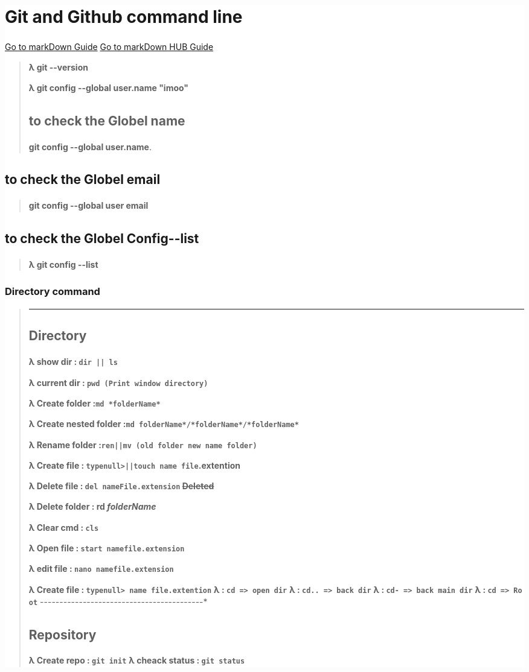 # Git and Github command line

[Go to markDown Guide](https://www.markdownguide.org/basic-syntax/)
[Go to markDown HUB Guide](https://www.jetbrains.com/help/hub/Markdown-Syntax.html#quick-notes-markdown-paragraphs)

> **λ git --version**
>
> **λ  git config --global user.name "imoo"**
>
> ## to check  the Globel name
>
> **git config --global user.name**.

## to check  the Globel email
>
> **git config --global user email**

## to check  the Globel Config--list
>
> **λ  git config  --list**

### Directory command
>
>-----------------
>
>## Directory
>
> **λ  show dir : `dir || ls`**
>
> **λ  current dir : `pwd (Print window directory)`**
>
> **λ  Create folder :`md *folderName*`**
>
> **λ  Create nested folder :`md folderName*/*folderName*/*folderName*`**
>
> **λ  Rename folder :`ren||mv (old folder new name folder)`**
>
> **λ  Create file : `typenull>||touch name file`.extention**
>
> **λ  Delete file : `del nameFile.extension` ~~Deleted~~**
>
> **λ  Delete folder : rd *folderName***
>
> **λ  Clear cmd : `cls`**
>
> **λ  Open file : `start namefile.extension`**
>
> **λ  edit file : `nano namefile.extension`**
>
> **λ  Create file : `typenull> name file.extention`**
> **λ   : `cd => open dir`**
> **λ   : `cd.. => back dir`**
> **λ   : `cd- => back main dir`**
> **λ   : `cd => Root`**
------------------------------------------*
>
>##  Repository
>
> **λ  Create repo : `git init`**
> **λ  cheack status : `git status`**